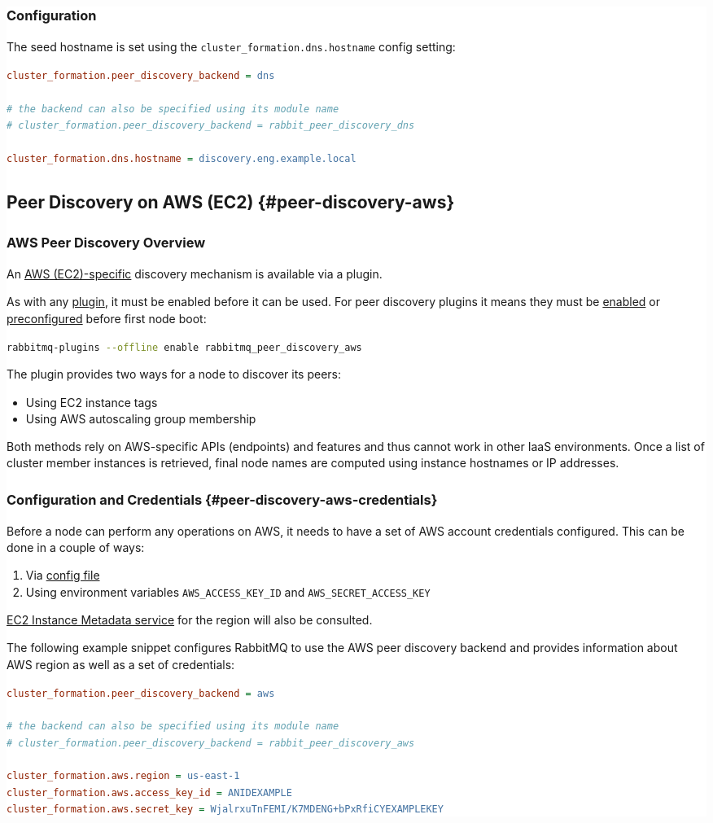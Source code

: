 ### Configuration

The seed hostname is set using the `cluster_formation.dns.hostname` config setting:

```ini
cluster_formation.peer_discovery_backend = dns

# the backend can also be specified using its module name
# cluster_formation.peer_discovery_backend = rabbit_peer_discovery_dns

cluster_formation.dns.hostname = discovery.eng.example.local
```


## Peer Discovery on AWS (EC2) {#peer-discovery-aws}

### AWS Peer Discovery Overview

An [AWS (EC2)-specific](https://github.com/rabbitmq/rabbitmq-peer-discovery-aws) discovery mechanism
is available via a plugin.

As with any [plugin](./plugins), it must be enabled before it
can be used. For peer discovery plugins it means they must be [enabled](./plugins#basics)
or [preconfigured](./plugins#enabled-plugins-file) before first node boot:

```bash
rabbitmq-plugins --offline enable rabbitmq_peer_discovery_aws
```

The plugin provides two ways for a node to discover its peers:

 * Using EC2 instance tags
 * Using AWS autoscaling group membership

Both methods rely on AWS-specific APIs (endpoints) and features and thus cannot work in
other IaaS environments. Once a list of cluster member instances is retrieved,
final node names are computed using instance hostnames or IP addresses.

### Configuration and Credentials {#peer-discovery-aws-credentials}

Before a node can perform any operations on AWS, it needs to have a set of
AWS account credentials configured. This can be done in a couple of ways:

1. Via [config file](./configure)
2. Using environment variables `AWS_ACCESS_KEY_ID` and `AWS_SECRET_ACCESS_KEY`

[EC2 Instance Metadata service](http://docs.aws.amazon.com/AWSEC2/latest/UserGuide/ec2-instance-metadata.html) for the region will also be consulted.

The following example snippet configures RabbitMQ to use the AWS peer discovery
backend and provides information about AWS region as well as a set of credentials:

```ini
cluster_formation.peer_discovery_backend = aws

# the backend can also be specified using its module name
# cluster_formation.peer_discovery_backend = rabbit_peer_discovery_aws

cluster_formation.aws.region = us-east-1
cluster_formation.aws.access_key_id = ANIDEXAMPLE
cluster_formation.aws.secret_key = WjalrxuTnFEMI/K7MDENG+bPxRfiCYEXAMPLEKEY
```
